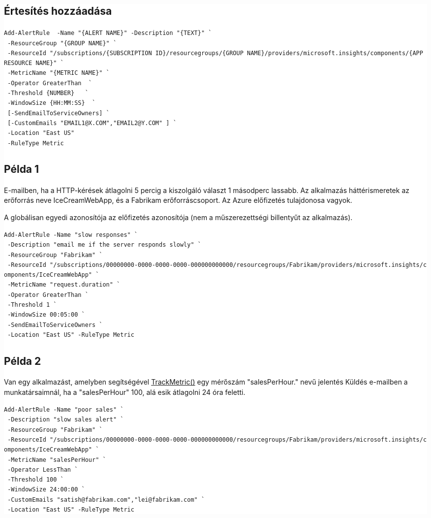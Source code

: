 ## <a name="add-alert"></a>Értesítés hozzáadása


    Add-AlertRule  -Name "{ALERT NAME}" -Description "{TEXT}" `
     -ResourceGroup "{GROUP NAME}" `
     -ResourceId "/subscriptions/{SUBSCRIPTION ID}/resourcegroups/{GROUP NAME}/providers/microsoft.insights/components/{APP RESOURCE NAME}" `
     -MetricName "{METRIC NAME}" `
     -Operator GreaterThan  `
     -Threshold {NUMBER}   `
     -WindowSize {HH:MM:SS}  `
     [-SendEmailToServiceOwners] `
     [-CustomEmails "EMAIL1@X.COM","EMAIL2@Y.COM" ] `
     -Location "East US"
     -RuleType Metric



## <a name="example-1"></a>Példa 1

E-mailben, ha a HTTP-kérések átlagolni 5 percig a kiszolgáló választ 1 másodperc lassabb. Az alkalmazás háttérismeretek az erőforrás neve IceCreamWebApp, és a Fabrikam erőforráscsoport. Az Azure előfizetés tulajdonosa vagyok.

A globálisan egyedi azonosítója az előfizetés azonosítója (nem a műszerezettségi billentyűt az alkalmazás).

    Add-AlertRule -Name "slow responses" `
     -Description "email me if the server responds slowly" `
     -ResourceGroup "Fabrikam" `
     -ResourceId "/subscriptions/00000000-0000-0000-0000-000000000000/resourcegroups/Fabrikam/providers/microsoft.insights/components/IceCreamWebApp" `
     -MetricName "request.duration" `
     -Operator GreaterThan `
     -Threshold 1 `
     -WindowSize 00:05:00 `
     -SendEmailToServiceOwners `
     -Location "East US" -RuleType Metric

## <a name="example-2"></a>Példa 2

Van egy alkalmazást, amelyben segítségével [TrackMetric()](app-insights-api-custom-events-metrics.md#track-metric) egy mérőszám "salesPerHour." nevű jelentés Küldés e-mailben a munkatársaimnál, ha a "salesPerHour" 100, alá esik átlagolni 24 óra feletti.

    Add-AlertRule -Name "poor sales" `
     -Description "slow sales alert" `
     -ResourceGroup "Fabrikam" `
     -ResourceId "/subscriptions/00000000-0000-0000-0000-000000000000/resourcegroups/Fabrikam/providers/microsoft.insights/components/IceCreamWebApp" `
     -MetricName "salesPerHour" `
     -Operator LessThan `
     -Threshold 100 `
     -WindowSize 24:00:00 `
     -CustomEmails "satish@fabrikam.com","lei@fabrikam.com" `
     -Location "East US" -RuleType Metric
